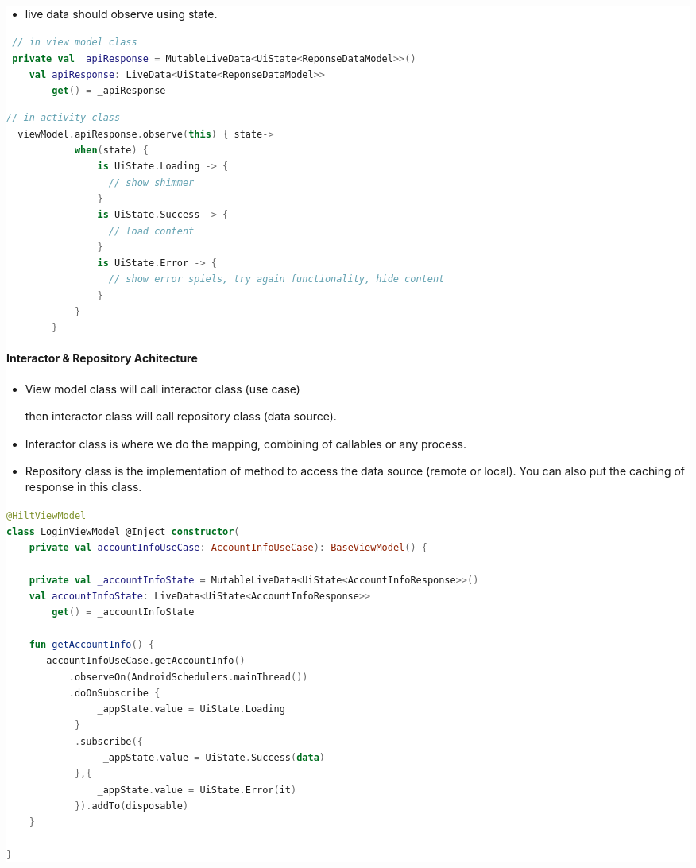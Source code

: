 - live data should observe using state.

```kotlin
 // in view model class
 private val _apiResponse = MutableLiveData<UiState<ReponseDataModel>>()
    val apiResponse: LiveData<UiState<ReponseDataModel>>
        get() = _apiResponse
```

```kotlin
// in activity class
  viewModel.apiResponse.observe(this) { state->
            when(state) {
                is UiState.Loading -> {
                  // show shimmer
                }
                is UiState.Success -> {
                  // load content
                }
                is UiState.Error -> {
                  // show error spiels, try again functionality, hide content
                }
            }
        }
```

#### Interactor & Repository Achitecture

- View model class will call interactor class (use case) 
  
  then interactor class will call repository class (data source).

- Interactor class is where we do the mapping, combining of callables or any process.

- Repository class is the implementation of method to access the data source (remote or local). You can also put the caching of response in this class.

```kotlin
@HiltViewModel
class LoginViewModel @Inject constructor(
    private val accountInfoUseCase: AccountInfoUseCase): BaseViewModel() {

    private val _accountInfoState = MutableLiveData<UiState<AccountInfoResponse>>()
    val accountInfoState: LiveData<UiState<AccountInfoResponse>>
        get() = _accountInfoState

    fun getAccountInfo() {
       accountInfoUseCase.getAccountInfo()
           .observeOn(AndroidSchedulers.mainThread())
           .doOnSubscribe {
                _appState.value = UiState.Loading
            }
            .subscribe({
                 _appState.value = UiState.Success(data)
            },{
                _appState.value = UiState.Error(it)
            }).addTo(disposable)
    }

}
```
